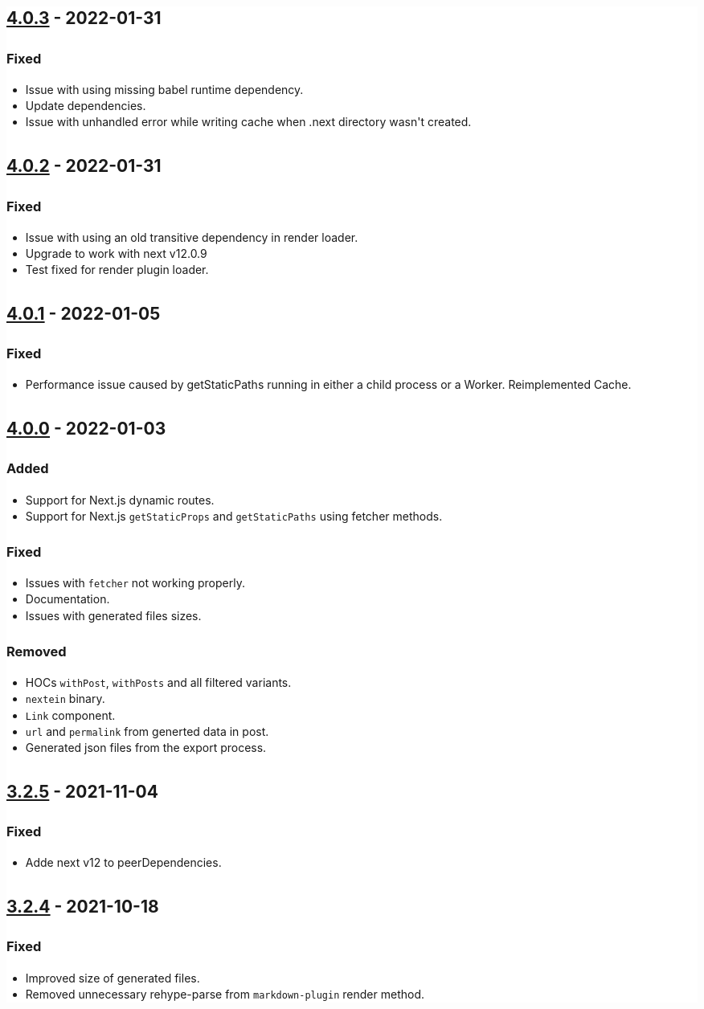 ## [4.0.3] - 2022-01-31
### Fixed
- Issue with using missing babel runtime dependency.
- Update dependencies.
- Issue with unhandled error while writing cache when .next directory wasn't created.

## [4.0.2] - 2022-01-31
### Fixed
- Issue with using an old transitive dependency in render loader.
- Upgrade to work with next v12.0.9
- Test fixed for render plugin loader.

## [4.0.1] - 2022-01-05
### Fixed
- Performance issue caused by getStaticPaths running in either a child process or a Worker. Reimplemented Cache.

## [4.0.0] - 2022-01-03
### Added
- Support for Next.js dynamic routes.
- Support for Next.js `getStaticProps` and `getStaticPaths` using fetcher methods.

### Fixed
- Issues with `fetcher` not working properly.
- Documentation.
- Issues with generated files sizes.

### Removed
- HOCs `withPost`, `withPosts` and all filtered variants.
- `nextein` binary.
- `Link` component.
- `url` and `permalink` from generted data in post.
- Generated json files from the export process.

## [3.2.5] - 2021-11-04
### Fixed
- Adde next v12 to peerDependencies.

## [3.2.4] - 2021-10-18
### Fixed
- Improved size of generated files.
- Removed unnecessary rehype-parse from `markdown-plugin` render method.


[Unreleased]: https://github.com/elmasse/nextein/compare/v4.1.1...HEAD
[4.1.1]: https://github.com/elmasse/nextein/compare/v4.1.0...v4.1.1
[4.1.0]: https://github.com/elmasse/nextein/compare/v4.0.5...v4.1.0
[4.0.5]: https://github.com/elmasse/nextein/compare/v4.0.4...v4.0.5
[4.0.4]: https://github.com/elmasse/nextein/compare/v4.0.3...v4.0.4
[4.0.3]: https://github.com/elmasse/nextein/compare/v4.0.2...v4.0.3
[4.0.2]: https://github.com/elmasse/nextein/compare/v4.0.1...v4.0.2
[4.0.1]: https://github.com/elmasse/nextein/compare/v4.0.0...v4.0.1
[4.0.0]: https://github.com/elmasse/nextein/compare/v3.2.5...v4.0.0
[3.2.5]: https://github.com/elmasse/nextein/compare/v3.2.4...v3.2.5
[3.2.4]: https://github.com/elmasse/nextein/compare/v3.2.3...v3.2.4
[3.2.3]: https://github.com/elmasse/nextein/compare/v3.2.2...v3.2.3
[3.2.2]: https://github.com/elmasse/nextein/compare/v3.2.1...v3.2.2
[3.2.1]: https://github.com/elmasse/nextein/compare/v3.2.0...v3.2.1
[3.2.0]: https://github.com/elmasse/nextein/compare/v3.1.3...v3.2.0
[3.1.3]: https://github.com/elmasse/nextein/compare/v3.1.2...v3.1.3
[3.1.2]: https://github.com/elmasse/nextein/compare/v3.1.1...v3.1.2
[3.1.1]: https://github.com/elmasse/nextein/compare/v3.1.0...v3.1.1
[3.1.0]: https://github.com/elmasse/nextein/compare/v3.0.2...v3.1.0
[3.0.2]: https://github.com/elmasse/nextein/compare/v3.0.1...v3.0.2
[3.0.1]: https://github.com/elmasse/nextein/compare/v3.0.0...v3.0.1
[3.0.0]: https://github.com/elmasse/nextein/compare/v2.7.3...v3.0.0
[2.7.3]: https://github.com/elmasse/nextein/compare/v2.7.1...v2.7.3
[2.7.1]: https://github.com/elmasse/nextein/compare/v2.7.0...v2.7.1
[2.7.0]: https://github.com/elmasse/nextein/compare/v2.6.0...v2.7.0
[2.6.0]: https://github.com/elmasse/nextein/compare/v2.5.1...v2.6.0
[2.5.1]: https://github.com/elmasse/nextein/compare/v2.5.0...v2.5.1
[2.5.0]: https://github.com/elmasse/nextein/compare/v2.4.1...v2.5.0
[2.4.1]: https://github.com/elmasse/nextein/compare/v2.4.0...v2.4.1
[2.4.0]: https://github.com/elmasse/nextein/compare/v2.3.4...v2.4.0
[2.3.4]: https://github.com/elmasse/nextein/compare/v2.3.3...v2.3.4
[2.3.3]: https://github.com/elmasse/nextein/compare/v2.3.2...v2.3.3
[2.3.2]: https://github.com/elmasse/nextein/compare/v2.3.1...v2.3.2
[2.3.1]: https://github.com/elmasse/nextein-ws/compare/v2.3.0...v2.3.1
[2.3.0]: https://github.com/elmasse/nextein-ws/compare/v2.2.0...v2.3.0
[2.2.0]: https://github.com/elmasse/nextein/compare/v2.1.3...v2.1.0
[2.1.3]: https://github.com/elmasse/nextein/compare/v2.0.0...v2.1.0
[2.1.2]: https://github.com/elmasse/nextein/compare/v2.0.0...v2.1.0
[2.1.1]: https://github.com/elmasse/nextein/compare/v2.0.0...v2.1.0
[2.1.0]: https://github.com/elmasse/nextein/compare/v2.0.0...v2.1.0